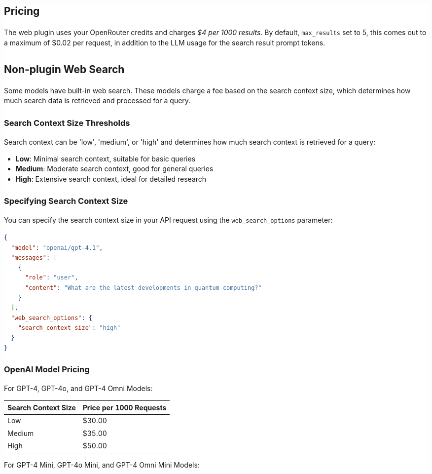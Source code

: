 ## Pricing

The web plugin uses your OpenRouter credits and charges *\$4 per 1000 results*. By default, `max_results` set to 5, this comes out to a maximum of \$0.02 per request, in addition to the LLM usage for the search result prompt tokens.

## Non-plugin Web Search

Some models have built-in web search. These models charge a fee based on the search context size, which determines how much search data is retrieved and processed for a query.

### Search Context Size Thresholds

Search context can be 'low', 'medium', or 'high' and determines how much search context is retrieved for a query:

* **Low**: Minimal search context, suitable for basic queries
* **Medium**: Moderate search context, good for general queries
* **High**: Extensive search context, ideal for detailed research

### Specifying Search Context Size

You can specify the search context size in your API request using the `web_search_options` parameter:

```json
{
  "model": "openai/gpt-4.1",
  "messages": [
    {
      "role": "user",
      "content": "What are the latest developments in quantum computing?"
    }
  ],
  "web_search_options": {
    "search_context_size": "high"
  }
}
```

### OpenAI Model Pricing

For GPT-4, GPT-4o, and GPT-4 Omni Models:

| Search Context Size | Price per 1000 Requests |
| ------------------- | ----------------------- |
| Low                 | \$30.00                 |
| Medium              | \$35.00                 |
| High                | \$50.00                 |

For GPT-4 Mini, GPT-4o Mini, and GPT-4 Omni Mini Models:
